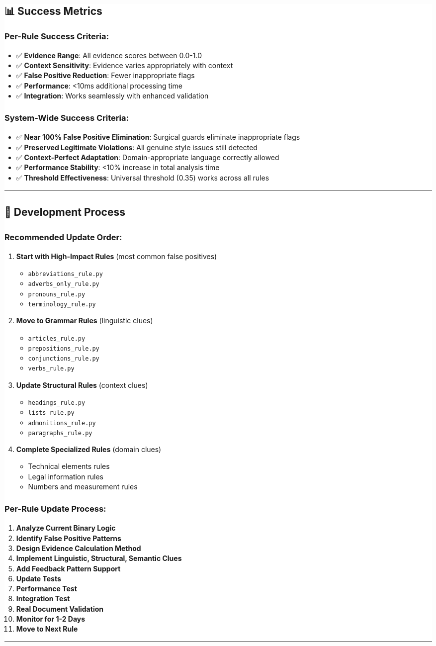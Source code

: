 
## 📊 **Success Metrics**

### **Per-Rule Success Criteria:**

- ✅ **Evidence Range**: All evidence scores between 0.0-1.0
- ✅ **Context Sensitivity**: Evidence varies appropriately with context
- ✅ **False Positive Reduction**: Fewer inappropriate flags
- ✅ **Performance**: <10ms additional processing time
- ✅ **Integration**: Works seamlessly with enhanced validation

### **System-Wide Success Criteria:**

- ✅ **Near 100% False Positive Elimination**: Surgical guards eliminate inappropriate flags
- ✅ **Preserved Legitimate Violations**: All genuine style issues still detected
- ✅ **Context-Perfect Adaptation**: Domain-appropriate language correctly allowed
- ✅ **Performance Stability**: <10% increase in total analysis time
- ✅ **Threshold Effectiveness**: Universal threshold (0.35) works across all rules

---

## 🔄 **Development Process**

### **Recommended Update Order:**

1. **Start with High-Impact Rules** (most common false positives)
   - `abbreviations_rule.py`
   - `adverbs_only_rule.py` 
   - `pronouns_rule.py`
   - `terminology_rule.py`

2. **Move to Grammar Rules** (linguistic clues)
   - `articles_rule.py`
   - `prepositions_rule.py`
   - `conjunctions_rule.py`
   - `verbs_rule.py`

3. **Update Structural Rules** (context clues)
   - `headings_rule.py`
   - `lists_rule.py`
   - `admonitions_rule.py`
   - `paragraphs_rule.py`

4. **Complete Specialized Rules** (domain clues)
   - Technical elements rules
   - Legal information rules
   - Numbers and measurement rules

### **Per-Rule Update Process:**

1. **Analyze Current Binary Logic**
2. **Identify False Positive Patterns**
3. **Design Evidence Calculation Method**
4. **Implement Linguistic, Structural, Semantic Clues**
5. **Add Feedback Pattern Support**
6. **Update Tests**
7. **Performance Test**
8. **Integration Test**
9. **Real Document Validation**
10. **Monitor for 1-2 Days**
11. **Move to Next Rule**

---